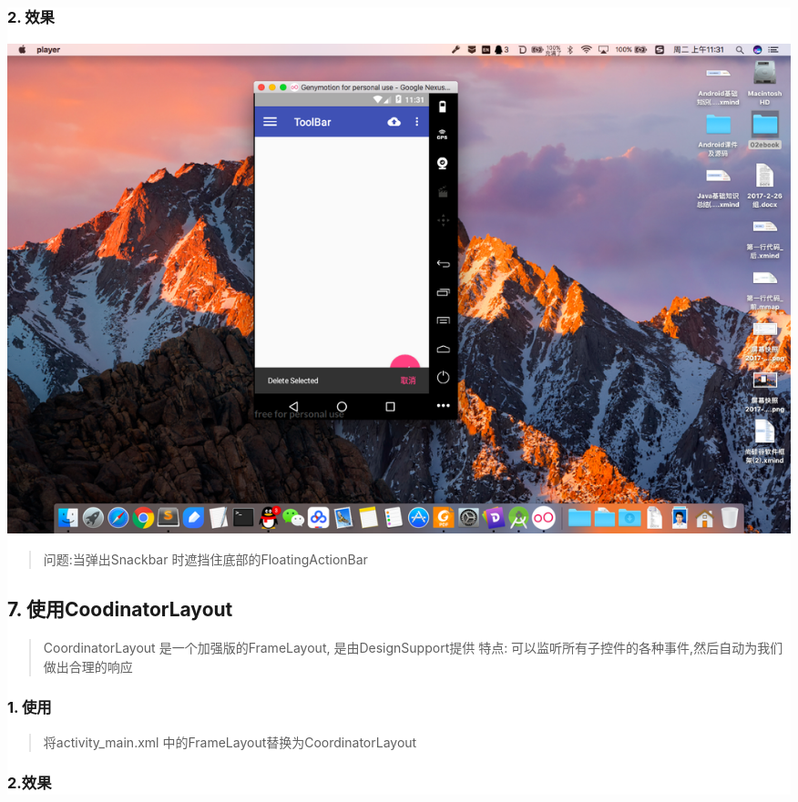 ### 2. 效果

![Image Title](img/07_snackbar.png) 

>问题:当弹出Snackbar 时遮挡住底部的FloatingActionBar


## 7. 使用CoodinatorLayout 
> CoordinatorLayout 是一个加强版的FrameLayout, 是由DesignSupport提供
> 特点:
> 可以监听所有子控件的各种事件,然后自动为我们做出合理的响应

### 1. 使用
> 将activity_main.xml 中的FrameLayout替换为CoordinatorLayout

### 2.效果 